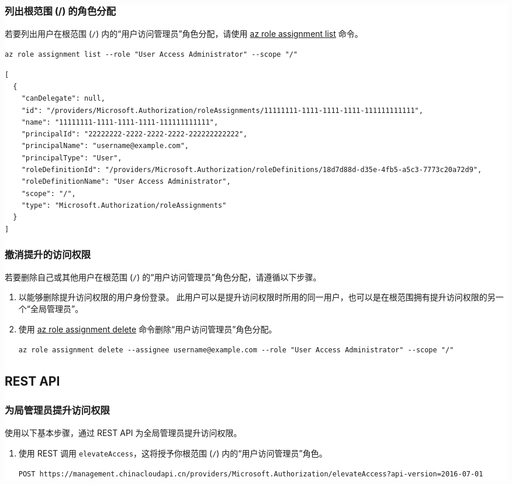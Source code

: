 ### <a name="list-role-assignment-at-root-scope-"></a>列出根范围 (/) 的角色分配

若要列出用户在根范围 (`/`) 内的“用户访问管理员”角色分配，请使用 [az role assignment list](/cli/role/assignment#az-role-assignment-list) 命令。

```azurecli
az role assignment list --role "User Access Administrator" --scope "/"
```

```Example
[
  {
    "canDelegate": null,
    "id": "/providers/Microsoft.Authorization/roleAssignments/11111111-1111-1111-1111-111111111111",
    "name": "11111111-1111-1111-1111-111111111111",
    "principalId": "22222222-2222-2222-2222-222222222222",
    "principalName": "username@example.com",
    "principalType": "User",
    "roleDefinitionId": "/providers/Microsoft.Authorization/roleDefinitions/18d7d88d-d35e-4fb5-a5c3-7773c20a72d9",
    "roleDefinitionName": "User Access Administrator",
    "scope": "/",
    "type": "Microsoft.Authorization/roleAssignments"
  }
]

```

### <a name="remove-elevated-access"></a>撤消提升的访问权限

若要删除自己或其他用户在根范围 (`/`) 的“用户访问管理员”角色分配，请遵循以下步骤。

1. 以能够删除提升访问权限的用户身份登录。 此用户可以是提升访问权限时所用的同一用户，也可以是在根范围拥有提升访问权限的另一个“全局管理员”。

1. 使用 [az role assignment delete](/cli/role/assignment#az-role-assignment-delete) 命令删除“用户访问管理员”角色分配。

    ```azurecli
    az role assignment delete --assignee username@example.com --role "User Access Administrator" --scope "/"
    ```

## <a name="rest-api"></a>REST API

### <a name="elevate-access-for-a-global-administrator"></a>为局管理员提升访问权限

使用以下基本步骤，通过 REST API 为全局管理员提升访问权限。

1. 使用 REST 调用 `elevateAccess`，这将授予你根范围 (`/`) 内的“用户访问管理员”角色。

   ```http
   POST https://management.chinacloudapi.cn/providers/Microsoft.Authorization/elevateAccess?api-version=2016-07-01
   ```
